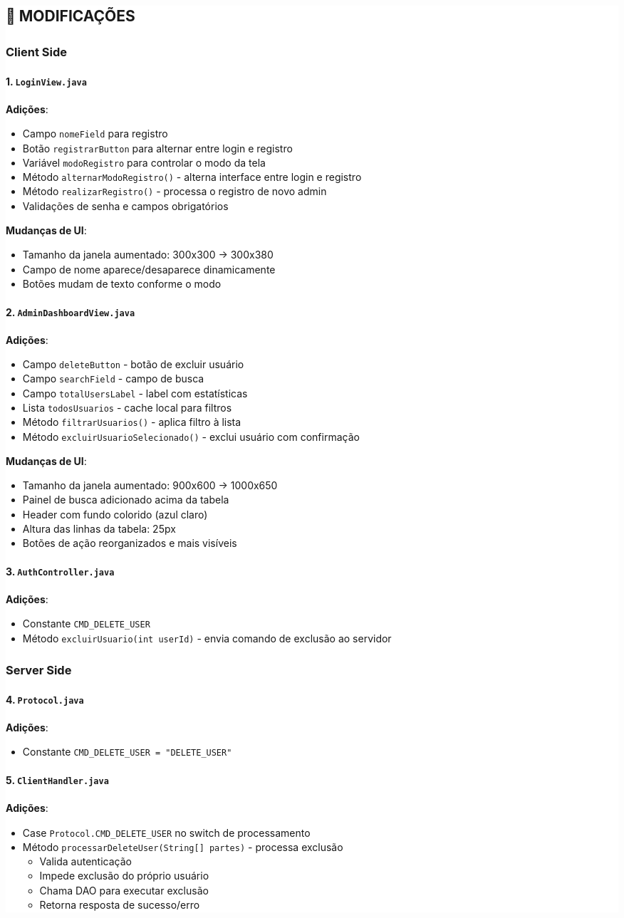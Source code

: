 
## 📝 MODIFICAÇÕES

### Client Side

#### 1. `LoginView.java`
**Adições**:
- Campo `nomeField` para registro
- Botão `registrarButton` para alternar entre login e registro
- Variável `modoRegistro` para controlar o modo da tela
- Método `alternarModoRegistro()` - alterna interface entre login e registro
- Método `realizarRegistro()` - processa o registro de novo admin
- Validações de senha e campos obrigatórios

**Mudanças de UI**:
- Tamanho da janela aumentado: 300x300 → 300x380
- Campo de nome aparece/desaparece dinamicamente
- Botões mudam de texto conforme o modo

#### 2. `AdminDashboardView.java`
**Adições**:
- Campo `deleteButton` - botão de excluir usuário
- Campo `searchField` - campo de busca
- Campo `totalUsersLabel` - label com estatísticas
- Lista `todosUsuarios` - cache local para filtros
- Método `filtrarUsuarios()` - aplica filtro à lista
- Método `excluirUsuarioSelecionado()` - exclui usuário com confirmação

**Mudanças de UI**:
- Tamanho da janela aumentado: 900x600 → 1000x650
- Painel de busca adicionado acima da tabela
- Header com fundo colorido (azul claro)
- Altura das linhas da tabela: 25px
- Botões de ação reorganizados e mais visíveis

#### 3. `AuthController.java`
**Adições**:
- Constante `CMD_DELETE_USER`
- Método `excluirUsuario(int userId)` - envia comando de exclusão ao servidor

### Server Side

#### 4. `Protocol.java`
**Adições**:
- Constante `CMD_DELETE_USER = "DELETE_USER"`

#### 5. `ClientHandler.java`
**Adições**:
- Case `Protocol.CMD_DELETE_USER` no switch de processamento
- Método `processarDeleteUser(String[] partes)` - processa exclusão
  - Valida autenticação
  - Impede exclusão do próprio usuário
  - Chama DAO para executar exclusão
  - Retorna resposta de sucesso/erro
